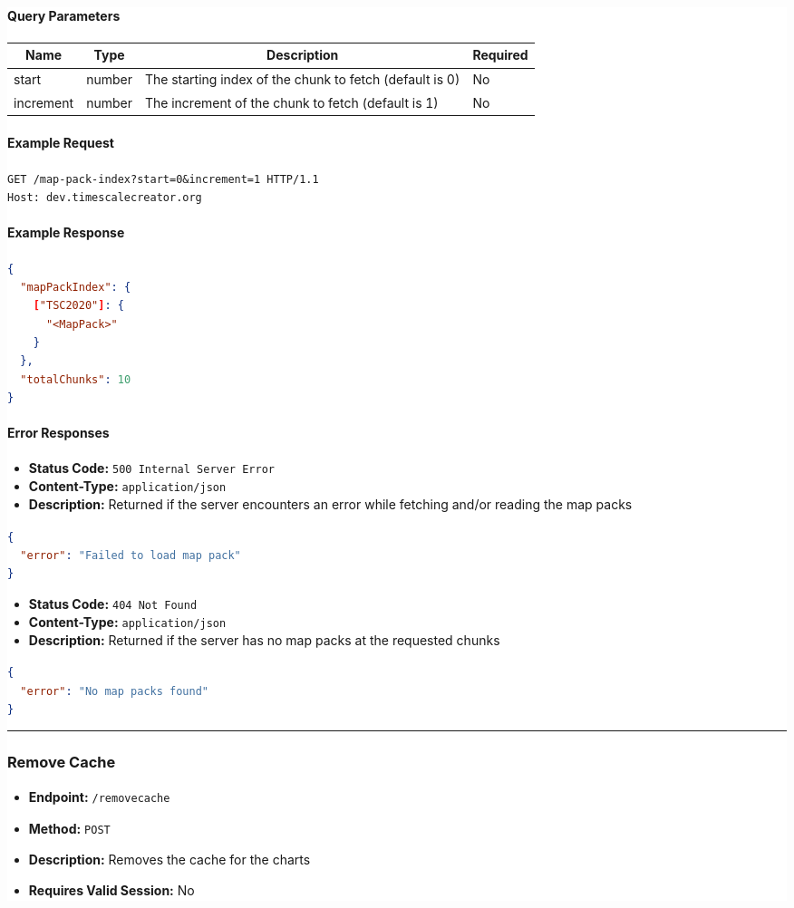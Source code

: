 #### Query Parameters

| Name      | Type   | Description                                             | Required |
| --------- | ------ | ------------------------------------------------------- | -------- |
| start     | number | The starting index of the chunk to fetch (default is 0) | No       |
| increment | number | The increment of the chunk to fetch (default is 1)      | No       |

#### Example Request

```http
GET /map-pack-index?start=0&increment=1 HTTP/1.1
Host: dev.timescalecreator.org
```

#### Example Response

```json
{
  "mapPackIndex": {
    ["TSC2020"]: {
      "<MapPack>"
    }
  },
  "totalChunks": 10
}
```

#### Error Responses

- **Status Code:** `500 Internal Server Error`
- **Content-Type:** `application/json`
- **Description:** Returned if the server encounters an error while fetching and/or reading the map packs

```json
{
  "error": "Failed to load map pack"
}
```

- **Status Code:** `404 Not Found`
- **Content-Type:** `application/json`
- **Description:** Returned if the server has no map packs at the requested chunks

```json
{
  "error": "No map packs found"
}
```

---

### Remove Cache

- **Endpoint:** `/removecache`
- **Method:** `POST`
- **Description:** Removes the cache for the charts
- **Requires Valid Session:** No


  [filepath: string]: FileMetadata,
  [name: string]: {
  [name: string]: {
  [name: string]: {